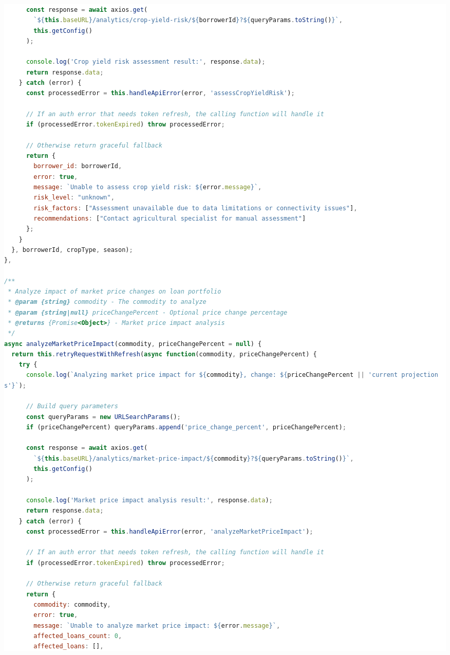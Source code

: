 ```javascript
      const response = await axios.get(
        `${this.baseURL}/analytics/crop-yield-risk/${borrowerId}?${queryParams.toString()}`,
        this.getConfig()
      );
      
      console.log('Crop yield risk assessment result:', response.data);
      return response.data;
    } catch (error) {
      const processedError = this.handleApiError(error, 'assessCropYieldRisk');
      
      // If an auth error that needs token refresh, the calling function will handle it
      if (processedError.tokenExpired) throw processedError;
      
      // Otherwise return graceful fallback
      return {
        borrower_id: borrowerId,
        error: true,
        message: `Unable to assess crop yield risk: ${error.message}`,
        risk_level: "unknown",
        risk_factors: ["Assessment unavailable due to data limitations or connectivity issues"],
        recommendations: ["Contact agricultural specialist for manual assessment"]
      };
    }
  }, borrowerId, cropType, season);
},

/**
 * Analyze impact of market price changes on loan portfolio
 * @param {string} commodity - The commodity to analyze
 * @param {string|null} priceChangePercent - Optional price change percentage
 * @returns {Promise<Object>} - Market price impact analysis
 */
async analyzeMarketPriceImpact(commodity, priceChangePercent = null) {
  return this.retryRequestWithRefresh(async function(commodity, priceChangePercent) {
    try {
      console.log(`Analyzing market price impact for ${commodity}, change: ${priceChangePercent || 'current projections'}`);
      
      // Build query parameters
      const queryParams = new URLSearchParams();
      if (priceChangePercent) queryParams.append('price_change_percent', priceChangePercent);
      
      const response = await axios.get(
        `${this.baseURL}/analytics/market-price-impact/${commodity}?${queryParams.toString()}`,
        this.getConfig()
      );
      
      console.log('Market price impact analysis result:', response.data);
      return response.data;
    } catch (error) {
      const processedError = this.handleApiError(error, 'analyzeMarketPriceImpact');
      
      // If an auth error that needs token refresh, the calling function will handle it
      if (processedError.tokenExpired) throw processedError;
      
      // Otherwise return graceful fallback
      return {
        commodity: commodity,
        error: true,
        message: `Unable to analyze market price impact: ${error.message}`,
        affected_loans_count: 0,
        affected_loans: [],
```